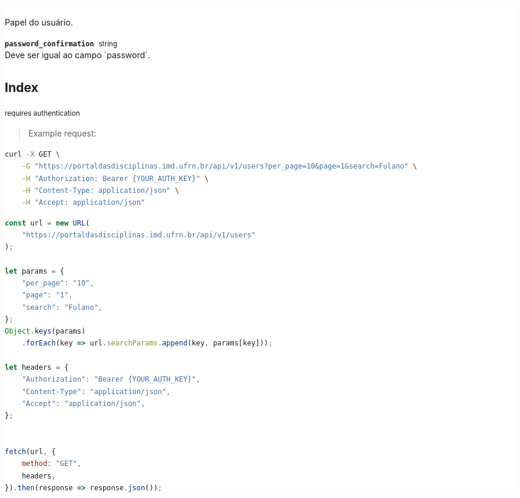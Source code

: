 <input type="number" name="role_id" data-endpoint="POSTapi-v1-users" data-component="body"  hidden>
<br>
Papel do usuário.
</p>
<p>
<b><code>password_confirmation</code></b>&nbsp;&nbsp;<small>string</small>  &nbsp;
<input type="password" name="password_confirmation" data-endpoint="POSTapi-v1-users" data-component="body" required  hidden>
<br>
Deve ser igual ao campo `password`.
</p>

</form>


## Index

<small class="badge badge-darkred">requires authentication</small>



> Example request:

```bash
curl -X GET \
    -G "https://portaldasdisciplinas.imd.ufrn.br/api/v1/users?per_page=10&page=1&search=Fulano" \
    -H "Authorization: Bearer {YOUR_AUTH_KEY}" \
    -H "Content-Type: application/json" \
    -H "Accept: application/json"
```

```javascript
const url = new URL(
    "https://portaldasdisciplinas.imd.ufrn.br/api/v1/users"
);

let params = {
    "per_page": "10",
    "page": "1",
    "search": "Fulano",
};
Object.keys(params)
    .forEach(key => url.searchParams.append(key, params[key]));

let headers = {
    "Authorization": "Bearer {YOUR_AUTH_KEY}",
    "Content-Type": "application/json",
    "Accept": "application/json",
};


fetch(url, {
    method: "GET",
    headers,
}).then(response => response.json());
```
